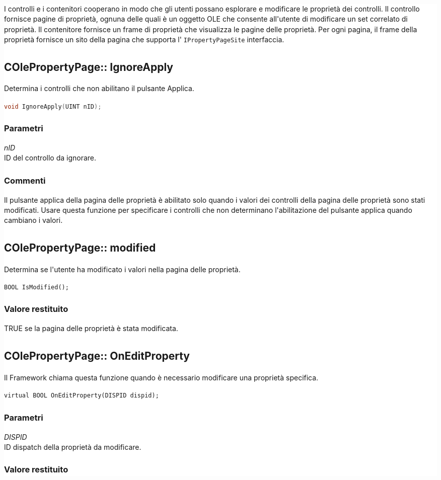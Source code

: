 I controlli e i contenitori cooperano in modo che gli utenti possano esplorare e modificare le proprietà dei controlli. Il controllo fornisce pagine di proprietà, ognuna delle quali è un oggetto OLE che consente all'utente di modificare un set correlato di proprietà. Il contenitore fornisce un frame di proprietà che visualizza le pagine delle proprietà. Per ogni pagina, il frame della proprietà fornisce un sito della pagina che supporta l' `IPropertyPageSite` interfaccia.

## <a name="colepropertypageignoreapply"></a><a name="ignoreapply"></a> COlePropertyPage:: IgnoreApply

Determina i controlli che non abilitano il pulsante Applica.

```cpp
void IgnoreApply(UINT nID);
```

### <a name="parameters"></a>Parametri

*nID*<br/>
ID del controllo da ignorare.

### <a name="remarks"></a>Commenti

Il pulsante applica della pagina delle proprietà è abilitato solo quando i valori dei controlli della pagina delle proprietà sono stati modificati. Usare questa funzione per specificare i controlli che non determinano l'abilitazione del pulsante applica quando cambiano i valori.

## <a name="colepropertypageismodified"></a><a name="ismodified"></a> COlePropertyPage:: modified

Determina se l'utente ha modificato i valori nella pagina delle proprietà.

```
BOOL IsModified();
```

### <a name="return-value"></a>Valore restituito

TRUE se la pagina delle proprietà è stata modificata.

## <a name="colepropertypageoneditproperty"></a><a name="oneditproperty"></a> COlePropertyPage:: OnEditProperty

Il Framework chiama questa funzione quando è necessario modificare una proprietà specifica.

```
virtual BOOL OnEditProperty(DISPID dispid);
```

### <a name="parameters"></a>Parametri

*DISPID*<br/>
ID dispatch della proprietà da modificare.

### <a name="return-value"></a>Valore restituito
